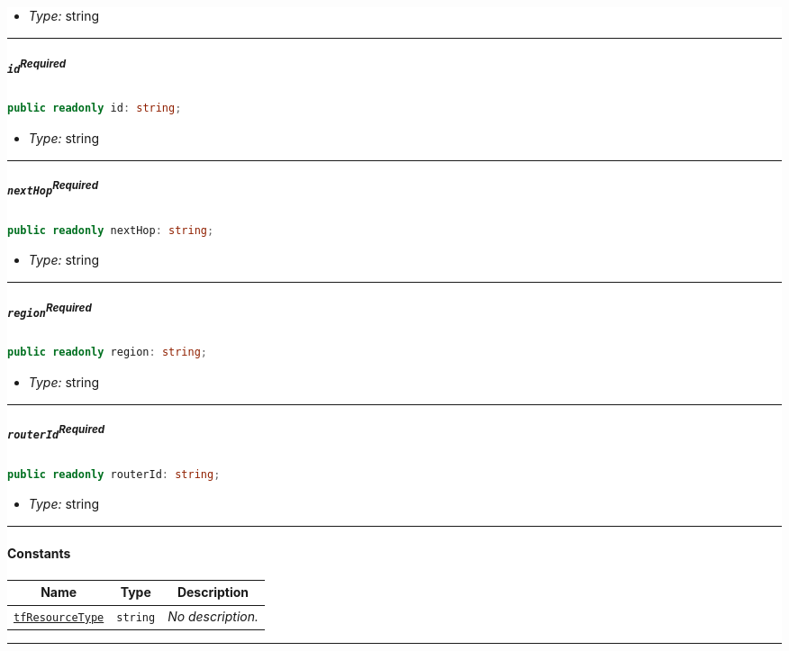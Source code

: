 - *Type:* string

---

##### `id`<sup>Required</sup> <a name="id" id="@cdktf/provider-opentelekomcloud.networkingRouterRouteV2.NetworkingRouterRouteV2.property.id"></a>

```typescript
public readonly id: string;
```

- *Type:* string

---

##### `nextHop`<sup>Required</sup> <a name="nextHop" id="@cdktf/provider-opentelekomcloud.networkingRouterRouteV2.NetworkingRouterRouteV2.property.nextHop"></a>

```typescript
public readonly nextHop: string;
```

- *Type:* string

---

##### `region`<sup>Required</sup> <a name="region" id="@cdktf/provider-opentelekomcloud.networkingRouterRouteV2.NetworkingRouterRouteV2.property.region"></a>

```typescript
public readonly region: string;
```

- *Type:* string

---

##### `routerId`<sup>Required</sup> <a name="routerId" id="@cdktf/provider-opentelekomcloud.networkingRouterRouteV2.NetworkingRouterRouteV2.property.routerId"></a>

```typescript
public readonly routerId: string;
```

- *Type:* string

---

#### Constants <a name="Constants" id="Constants"></a>

| **Name** | **Type** | **Description** |
| --- | --- | --- |
| <code><a href="#@cdktf/provider-opentelekomcloud.networkingRouterRouteV2.NetworkingRouterRouteV2.property.tfResourceType">tfResourceType</a></code> | <code>string</code> | *No description.* |

---